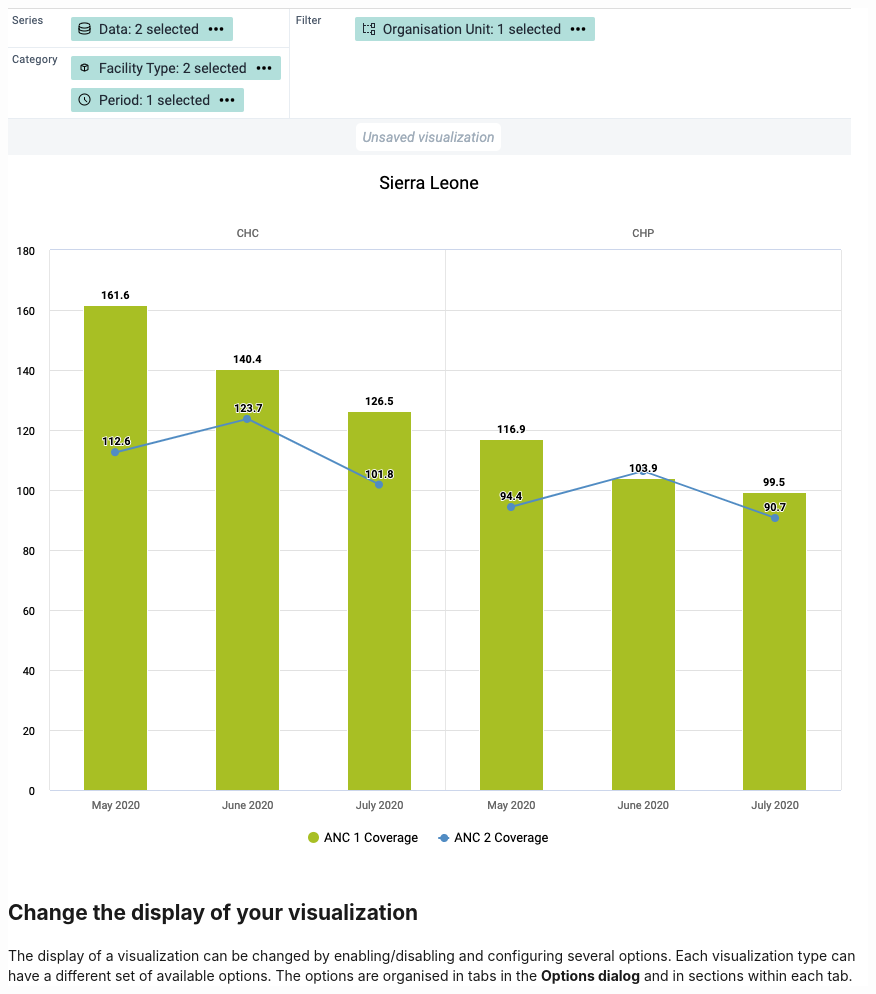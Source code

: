![](resources/images/data-visualizer-two-category.png)

## Change the display of your visualization

The display of a visualization can be changed by enabling/disabling and configuring several options. Each visualization type can have a different set of available options. The options are organised in tabs in the **Options dialog** and in sections within each tab.
